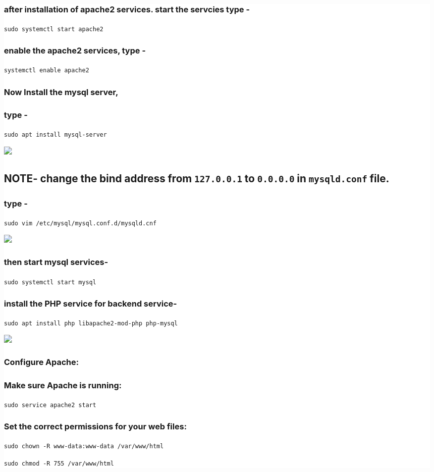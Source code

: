 ### after installation of apache2 services. start the servcies type -
```
sudo systemctl start apache2
```
### enable the apache2 services, type -
```
systemctl enable apache2

```
### Now Install the mysql server,
### type - 
```
sudo apt install mysql-server
```
<img src="https://github.com/kitty6xt5/SECRET/assets/141032592/650b2847-adc0-459f-99cb-1b2f40888a7e">

## NOTE- change the bind address from ```127.0.0.1``` to ```0.0.0.0``` in ```mysqld.conf``` file.
### type -
```
sudo vim /etc/mysql/mysql.conf.d/mysqld.cnf
```
<img src="https://github.com/kitty6xt5/SECRET/assets/141032592/e11316f4-4d78-4343-b63c-a5e87cfa9f43">

### then start mysql services-
```
sudo systemctl start mysql

```
### install the PHP service for backend service-
```
sudo apt install php libapache2-mod-php php-mysql
```
<img src="https://github.com/kitty6xt5/SECRET/assets/141032592/4a7ce0dd-0910-407f-9d78-24abd32b72de">

### Configure Apache:
### Make sure Apache is running: 
```
sudo service apache2 start
```
### Set the correct permissions for your web files:
```
sudo chown -R www-data:www-data /var/www/html
```
```
sudo chmod -R 755 /var/www/html

```
